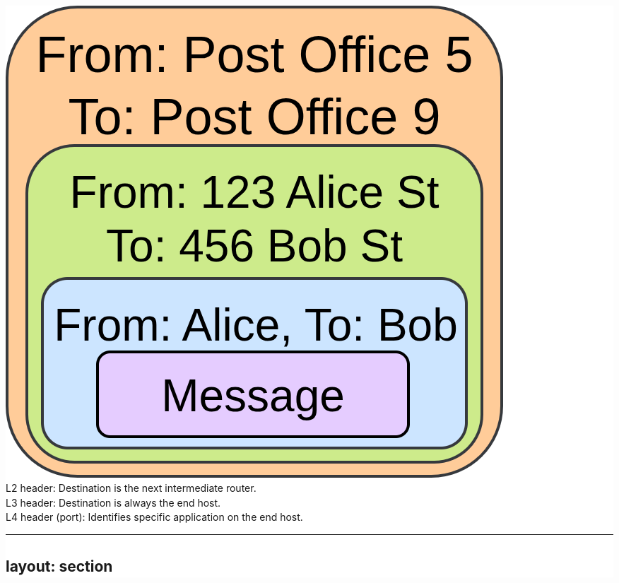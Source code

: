   <img src="./images/l1-packet.png" class="absolute top-20 right-40 w-full h-full object-contain rounded-xl"/>

  <div class="absolute top-22 left-35 flex items-center gap-2 text-orange-600 text-xs font-semibold">
    <span>L2 header: Destination is the next intermediate router.</span>
  </div>

  <div class="absolute top-32 left-35 flex items-center gap-2 text-green-600 text-xs font-semibold">
    <span>L3 header: Destination is always the end host.</span>
  </div>

  <div class="absolute top-40 left-35 flex items-center gap-2 text-blue-600 text-xs font-semibold">
    <span>L4 header (port): Identifies specific application on the end host.</span>
  </div>
</div>

---
layout: section
---
